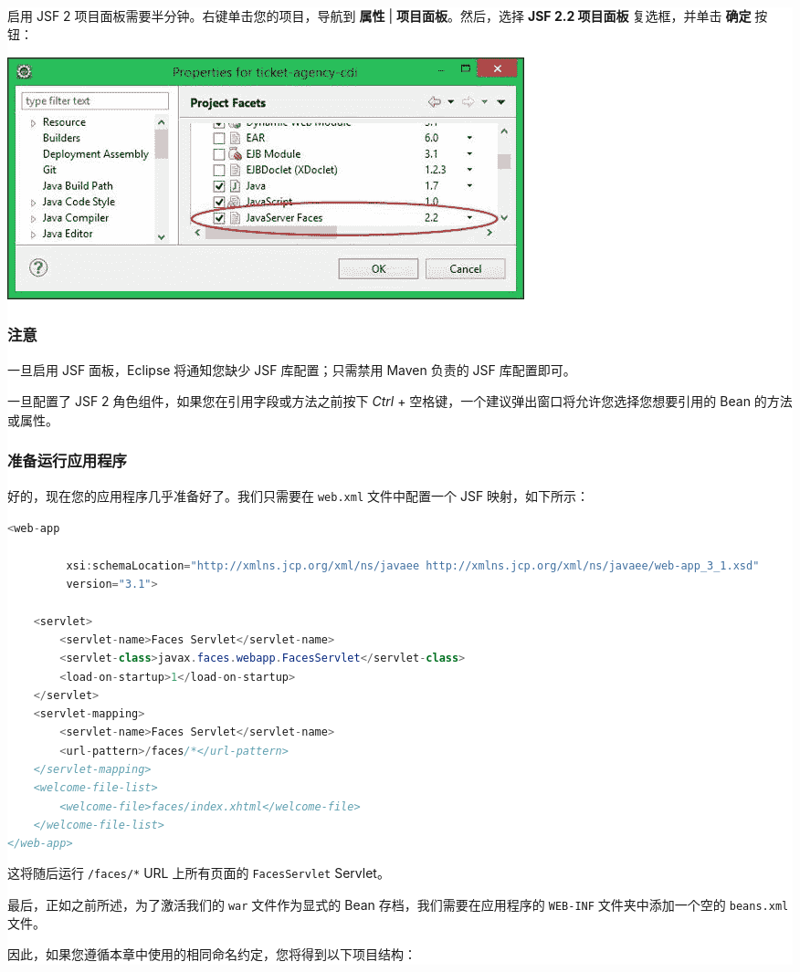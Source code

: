 启用 JSF 2 项目面板需要半分钟。右键单击您的项目，导航到 **属性** | **项目面板**。然后，选择 **JSF 2.2 项目面板** 复选框，并单击 **确定** 按钮：

![JSF 2 面板建议](img/00041.jpeg)

### 注意

一旦启用 JSF 面板，Eclipse 将通知您缺少 JSF 库配置；只需禁用 Maven 负责的 JSF 库配置即可。

一旦配置了 JSF 2 角色组件，如果您在引用字段或方法之前按下 *Ctrl* + 空格键，一个建议弹出窗口将允许您选择您想要引用的 Bean 的方法或属性。

### 准备运行应用程序

好的，现在您的应用程序几乎准备好了。我们只需要在 `web.xml` 文件中配置一个 JSF 映射，如下所示：

```java
<web-app 

         xsi:schemaLocation="http://xmlns.jcp.org/xml/ns/javaee http://xmlns.jcp.org/xml/ns/javaee/web-app_3_1.xsd"
         version="3.1">

    <servlet>
        <servlet-name>Faces Servlet</servlet-name>
        <servlet-class>javax.faces.webapp.FacesServlet</servlet-class>
        <load-on-startup>1</load-on-startup>
    </servlet>
    <servlet-mapping>
        <servlet-name>Faces Servlet</servlet-name>
        <url-pattern>/faces/*</url-pattern>
    </servlet-mapping>
    <welcome-file-list>
        <welcome-file>faces/index.xhtml</welcome-file>
    </welcome-file-list>
</web-app>
```

这将随后运行 `/faces/*` URL 上所有页面的 `FacesServlet` Servlet。

最后，正如之前所述，为了激活我们的 `war` 文件作为显式的 Bean 存档，我们需要在应用程序的 `WEB-INF` 文件夹中添加一个空的 `beans.xml` 文件。

因此，如果您遵循本章中使用的相同命名约定，您将得到以下项目结构：
